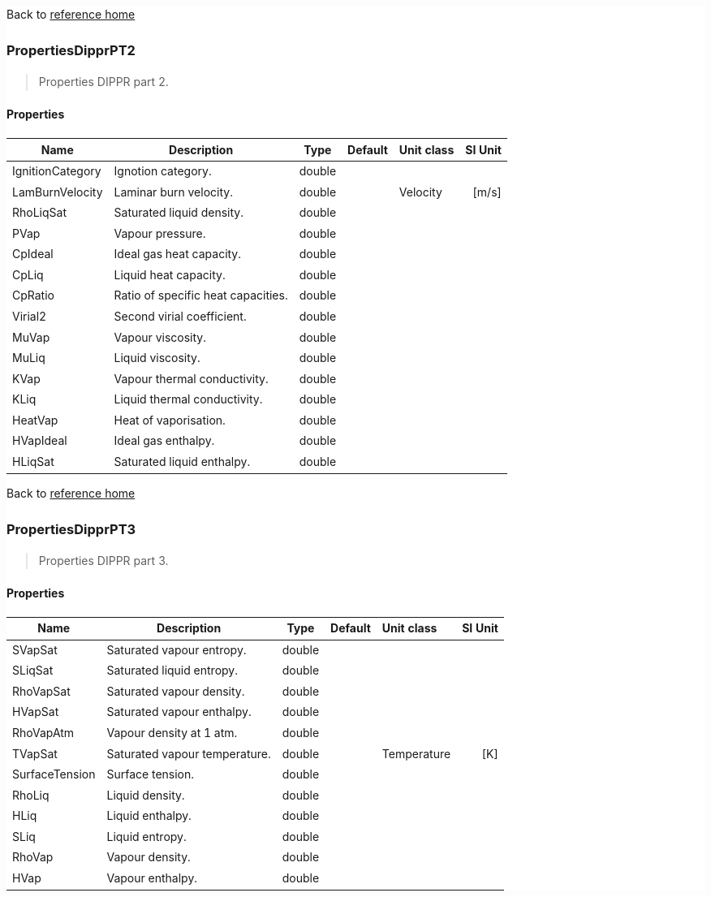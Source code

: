 Back to [reference home](#reference)

### PropertiesDipprPT2
> Properties DIPPR part 2.

#### Properties
| Name | Description | Type | Default | Unit class | SI Unit |
| --- | --- | --- | ---: | :--- | ---: |
| IgnitionCategory | Ignotion category. | double |  |  |  |
| LamBurnVelocity | Laminar burn velocity. | double |  | Velocity |  [m/s] |
| RhoLiqSat | Saturated liquid density. | double |  |  |  |
| PVap | Vapour pressure. | double |  |  |  |
| CpIdeal | Ideal gas heat capacity. | double |  |  |  |
| CpLiq | Liquid heat capacity. | double |  |  |  |
| CpRatio | Ratio of specific heat capacities. | double |  |  |  |
| Virial2 | Second virial coefficient. | double |  |  |  |
| MuVap | Vapour viscosity. | double |  |  |  |
| MuLiq | Liquid viscosity. | double |  |  |  |
| KVap | Vapour thermal conductivity. | double |  |  |  |
| KLiq | Liquid thermal conductivity. | double |  |  |  |
| HeatVap | Heat of vaporisation. | double |  |  |  |
| HVapIdeal | Ideal gas enthalpy. | double |  |  |  |
| HLiqSat | Saturated liquid enthalpy. | double |  |  |  |

Back to [reference home](#reference)

### PropertiesDipprPT3
> Properties DIPPR part 3.

#### Properties
| Name | Description | Type | Default | Unit class | SI Unit |
| --- | --- | --- | ---: | :--- | ---: |
| SVapSat | Saturated vapour entropy. | double |  |  |  |
| SLiqSat | Saturated liquid entropy. | double |  |  |  |
| RhoVapSat | Saturated vapour density. | double |  |  |  |
| HVapSat | Saturated vapour enthalpy. | double |  |  |  |
| RhoVapAtm | Vapour density at 1 atm. | double |  |  |  |
| TVapSat | Saturated vapour temperature. | double |  | Temperature |  [K] |
| SurfaceTension | Surface tension. | double |  |  |  |
| RhoLiq | Liquid density. | double |  |  |  |
| HLiq | Liquid enthalpy. | double |  |  |  |
| SLiq | Liquid entropy. | double |  |  |  |
| RhoVap | Vapour density. | double |  |  |  |
| HVap | Vapour enthalpy. | double |  |  |  |